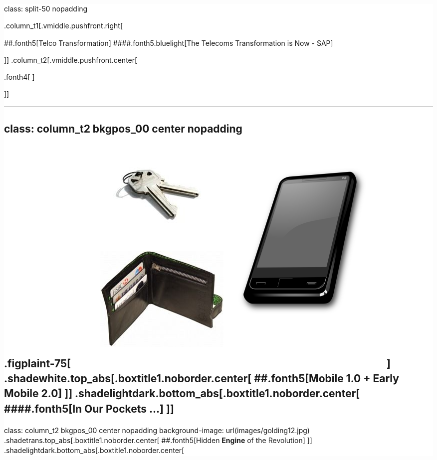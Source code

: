 class: split-50 nopadding 

.column_t1[.vmiddle.pushfront.right[








##.fonth5[Telco Transformation]
####.fonth5.bluelight[The Telecoms Transformation is Now - SAP]


]]
.column_t2[.vmiddle.pushfront.center[






.fonth4[ 
[<i class="fa fa-play fa-5x"></i>](reveal/ltka-04-telcotransf-sap.html)
]


]]

---
class: column_t2 bkgpos_00 center nopadding
<br/>
.figplaint-75[
![](images/golding08.png)
]
.shadewhite.top_abs[.boxtitle1.noborder.center[
##.fonth5[Mobile **1.0** + Early Mobile **2.0**]
]]
.shadelightdark.bottom_abs[.boxtitle1.noborder.center[
####.fonth5[In Our Pockets ...]
]]
---
class: column_t2 bkgpos_00 center nopadding
background-image: url(images/golding12.jpg)
.shadetrans.top_abs[.boxtitle1.noborder.center[
##.fonth5[Hidden **Engine** of the Revolution]
]]
.shadelightdark.bottom_abs[.boxtitle1.noborder.center[